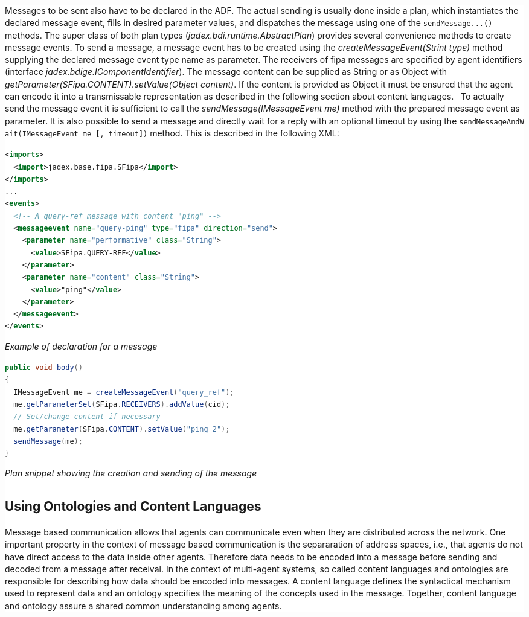Messages to be sent also have to be declared in the ADF. The actual sending is usually done inside a plan, which instantiates the declared message event, fills in desired parameter values, and dispatches the message using one of the ```sendMessage...()``` methods. The super class of both plan types (*jadex.bdi.runtime.AbstractPlan*) provides several convenience methods to create message events. To send a message, a message event has to be created using the *createMessageEvent(Strint type)* method supplying the declared message event type name as parameter. The receivers of fipa messages are specified by agent identifiers (interface *jadex.bdige.IComponentIdentifier*). The message content can be supplied as String or as Object with *getParameter(SFipa.CONTENT).setValue(Object content)*. If the content is provided as Object it must be ensured that the agent can encode it into a transmissable representation as described in the following section about content languages.
 
To actually send the message event it is sufficient to call the *sendMessage(IMessageEvent me)* method with the prepared message event as parameter. It is also possible to send a message and directly wait for a reply with an optional timeout by using the `sendMessageAndWait(IMessageEvent me [, timeout])` method. This is described in the following XML:

```xml
<imports>
  <import>jadex.base.fipa.SFipa</import>
</imports>
...
<events>
  <!-- A query-ref message with content "ping" -->
  <messageevent name="query-ping" type="fipa" direction="send">
    <parameter name="performative" class="String">
      <value>SFipa.QUERY-REF</value>
    </parameter>
    <parameter name="content" class="String">
      <value>"ping"</value>
    </parameter>
  </messageevent>
</events>
```

*Example of declaration for a message*

```java
public void body()
{
  IMessageEvent me = createMessageEvent("query_ref");
  me.getParameterSet(SFipa.RECEIVERS).addValue(cid);
  // Set/change content if necessary
  me.getParameter(SFipa.CONTENT).setValue("ping 2"); 
  sendMessage(me);
}
```

*Plan snippet showing the creation and sending of the message*

## Using Ontologies and Content Languages

Message based communication allows that agents can communicate even when they are distributed across the network. One important property in the context of message based communication is the separaration of address spaces, i.e., that agents do not have direct access to the data inside other agents. Therefore data needs to be encoded into a message before sending and decoded from a message after receival. In the context of multi-agent systems, so called content languages and ontologies are responsible for describing how data should be encoded into messages. A content language defines the syntactical mechanism used to represent data and an ontology specifies the meaning of the concepts used in the message. Together, content language and ontology assure a shared common understanding among agents.
